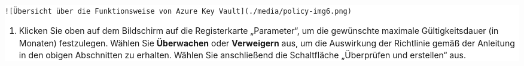     ![Übersicht über die Funktionsweise von Azure Key Vault](./media/policy-img6.png)

1. Klicken Sie oben auf dem Bildschirm auf die Registerkarte „Parameter“, um die gewünschte maximale Gültigkeitsdauer (in Monaten) festzulegen. Wählen Sie **Überwachen** oder **Verweigern** aus, um die Auswirkung der Richtlinie gemäß der Anleitung in den obigen Abschnitten zu erhalten. Wählen Sie anschließend die Schaltfläche „Überprüfen und erstellen“ aus. 
